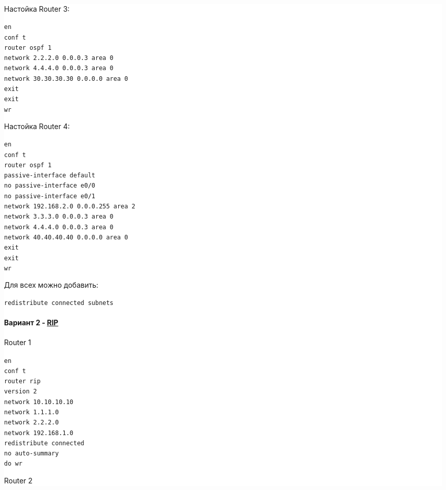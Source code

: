 Настойка Router 3:	
```
en 
conf t 
router ospf 1 
network 2.2.2.0 0.0.0.3 area 0 
network 4.4.4.0 0.0.0.3 area 0 
network 30.30.30.30 0.0.0.0 area 0 
exit 
exit 
wr 
```

Настойка Router 4:	
```
en 
conf t  
router ospf 1 
passive-interface default 
no passive-interface e0/0 
no passive-interface e0/1 
network 192.168.2.0 0.0.0.255 area 2 
network 3.3.3.0 0.0.0.3 area 0 
network 4.4.4.0 0.0.0.3 area 0 
network 40.40.40.40 0.0.0.0 area 0 
exit 
exit 
wr
```

Для всех можно добавить:
```
redistribute connected subnets
```

#### Вариант 2 - [RIP](RIP,%20OSPF.md#RIP)

Router 1

```
en
conf t
router rip
version 2
network 10.10.10.10
network 1.1.1.0
network 2.2.2.0
network 192.168.1.0
redistribute connected
no auto-summary
do wr
```

Router 2
